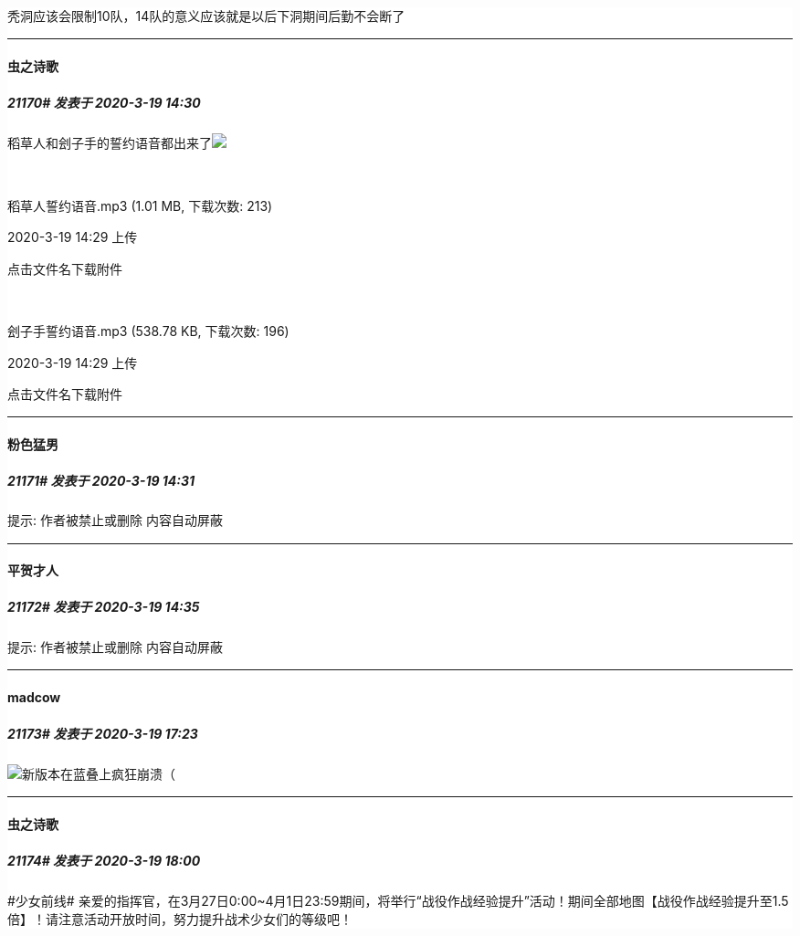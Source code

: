 秃洞应该会限制10队，14队的意义应该就是以后下洞期间后勤不会断了

*****

####  虫之诗歌  
##### 21170#       发表于 2020-3-19 14:30

稻草人和刽子手的誓约语音都出来了<img src="https://static.saraba1st.com/image/smiley/face2017/037.png" referrerpolicy="no-referrer">

<img alt="" border="0" class="vm" src="https://static.saraba1st.com/image/filetype/av.gif" referrerpolicy="no-referrer">

稻草人誓约语音.mp3
(1.01 MB, 下载次数: 213)

2020-3-19 14:29 上传

点击文件名下载附件

<img alt="" border="0" class="vm" src="https://static.saraba1st.com/image/filetype/av.gif" referrerpolicy="no-referrer">

刽子手誓约语音.mp3
(538.78 KB, 下载次数: 196)

2020-3-19 14:29 上传

点击文件名下载附件

*****

####  粉色猛男  
##### 21171#       发表于 2020-3-19 14:31

提示: 作者被禁止或删除 内容自动屏蔽

*****

####  平贺才人  
##### 21172#       发表于 2020-3-19 14:35

提示: 作者被禁止或删除 内容自动屏蔽

*****

####  madcow  
##### 21173#       发表于 2020-3-19 17:23

<img src="https://static.saraba1st.com/image/smiley/face2017/004.gif" referrerpolicy="no-referrer">新版本在蓝叠上疯狂崩溃（

*****

####  虫之诗歌  
##### 21174#       发表于 2020-3-19 18:00

#少女前线# 亲爱的指挥官，在3月27日0:00~4月1日23:59期间，将举行“战役作战经验提升”活动！期间全部地图【战役作战经验提升至1.5倍】！请注意活动开放时间，努力提升战术少女们的等级吧！
